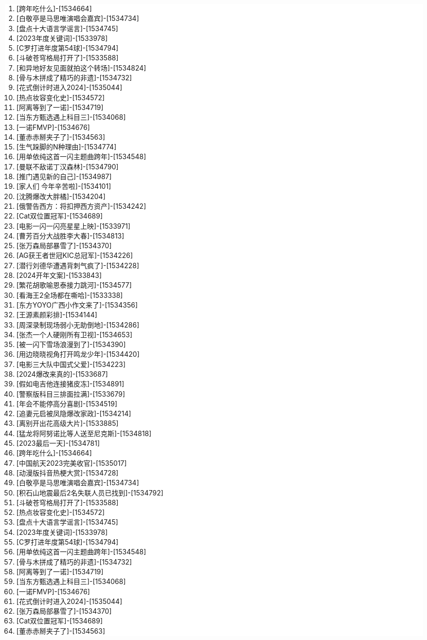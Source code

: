 1. [跨年吃什么]-[1534664]
1. [白敬亭是马思唯演唱会嘉宾]-[1534734]
1. [盘点十大语言学谣言]-[1534745]
1. [2023年度关键词]-[1533978]
1. [C罗打进年度第54球]-[1534794]
1. [斗破苍穹格局打开了]-[1533588]
1. [和异地好友见面就拍这个转场]-[1534824]
1. [骨与木拼成了精巧的非遗]-[1534732]
1. [花式倒计时进入2024]-[1535044]
1. [热点妆容变化史]-[1534572]
1. [阿离等到了一诺]-[1534719]
1. [当东方甄选遇上科目三]-[1534068]
1. [一诺FMVP]-[1534676]
1. [董赤赤掰夹子了]-[1534563]
1. [生气跺脚的N种理由]-[1534774]
1. [用单依纯这首一闪主题曲跨年]-[1534548]
1. [曼联不敌诺丁汉森林]-[1534790]
1. [推门遇见新的自己]-[1534987]
1. [家人们 今年辛苦啦]-[1534101]
1. [沈腾爆改大胖橘]-[1534204]
1. [俄警告西方：将扣押西方资产]-[1534242]
1. [Cat双位置冠军]-[1534689]
1. [电影一闪一闪亮星星上映]-[1533971]
1. [曹芳百分大战胜李大春]-[1534813]
1. [张万森局部暴雪了]-[1534370]
1. [AG获王者世冠KIC总冠军]-[1534226]
1. [潜行刘德华遭遇背刺气疯了]-[1534228]
1. [2024开年文案]-[1533843]
1. [繁花胡歌喻恩泰接力跳河]-[1534577]
1. [看海王2全场都在嘶哈]-[1533338]
1. [东方YOYO广西小作文来了]-[1534356]
1. [王源素颜彩排]-[1534144]
1. [周深录制现场弱小无助倒地]-[1534286]
1. [张杰一个人硬刚所有卫视]-[1534653]
1. [被一闪下雪场浪漫到了]-[1534390]
1. [用边晓晓视角打开鸣龙少年]-[1534420]
1. [电影三大队中国式父爱]-[1534223]
1. [2024爆改来真的]-[1533687]
1. [假如电吉他连接猪皮冻]-[1534891]
1. [警察版科目三排面拉满]-[1533679]
1. [年会不能停高分喜剧]-[1534519]
1. [追妻元启被凤隐爆改家政]-[1534214]
1. [离别开出花高级大片]-[1533885]
1. [猛龙将阿努诺比等人送至尼克斯]-[1534818]
1. [2023最后一天]-[1534781]
1. [跨年吃什么]-[1534664]
1. [中国航天2023完美收官]-[1535017]
1. [动漫版抖音热梗大赏]-[1534728]
1. [白敬亭是马思唯演唱会嘉宾]-[1534734]
1. [积石山地震最后2名失联人员已找到]-[1534792]
1. [斗破苍穹格局打开了]-[1533588]
1. [热点妆容变化史]-[1534572]
1. [盘点十大语言学谣言]-[1534745]
1. [2023年度关键词]-[1533978]
1. [C罗打进年度第54球]-[1534794]
1. [用单依纯这首一闪主题曲跨年]-[1534548]
1. [骨与木拼成了精巧的非遗]-[1534732]
1. [阿离等到了一诺]-[1534719]
1. [当东方甄选遇上科目三]-[1534068]
1. [一诺FMVP]-[1534676]
1. [花式倒计时进入2024]-[1535044]
1. [张万森局部暴雪了]-[1534370]
1. [Cat双位置冠军]-[1534689]
1. [董赤赤掰夹子了]-[1534563]